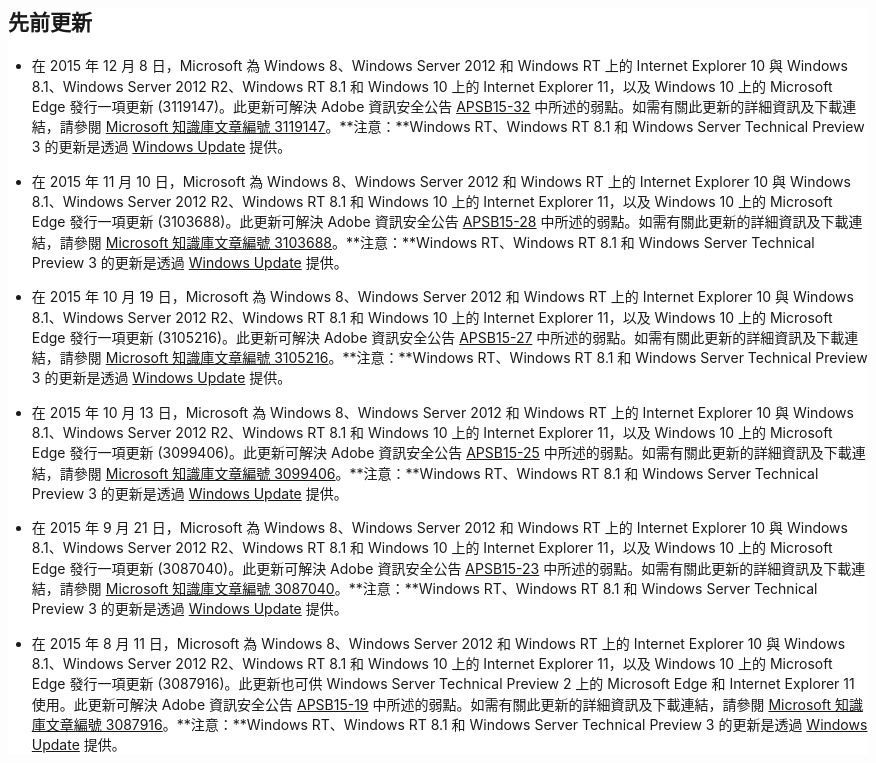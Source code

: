 先前更新  
--------
  
<span id="sectionToggle6"></span>
-   在 2015 年 12 月 8 日，Microsoft 為 Windows 8、Windows Server 2012 和 Windows RT 上的 Internet Explorer 10 與 Windows 8.1、Windows Server 2012 R2、Windows RT 8.1 和 Windows 10 上的 Internet Explorer 11，以及 Windows 10 上的 Microsoft Edge 發行一項更新 (3119147)。此更新可解決 Adobe 資訊安全公告 [APSB15-32](http://helpx.adobe.com/security/products/flash-player/apsb15-32.html) 中所述的弱點。如需有關此更新的詳細資訊及下載連結，請參閱 [Microsoft 知識庫文章編號 3119147](https://support.microsoft.com/zh-tw/kb/3119147)。**注意：**Windows RT、Windows RT 8.1 和 Windows Server Technical Preview 3 的更新是透過 [Windows Update](http://go.microsoft.com/fwlink/?linkid=21130) 提供。
  

  
-   在 2015 年 11 月 10 日，Microsoft 為 Windows 8、Windows Server 2012 和 Windows RT 上的 Internet Explorer 10 與 Windows 8.1、Windows Server 2012 R2、Windows RT 8.1 和 Windows 10 上的 Internet Explorer 11，以及 Windows 10 上的 Microsoft Edge 發行一項更新 (3103688)。此更新可解決 Adobe 資訊安全公告 [APSB15-28](http://helpx.adobe.com/security/products/flash-player/apsb15-28.html) 中所述的弱點。如需有關此更新的詳細資訊及下載連結，請參閱 [Microsoft 知識庫文章編號 3103688](https://support.microsoft.com/zh-tw/kb/3103688)。**注意：**Windows RT、Windows RT 8.1 和 Windows Server Technical Preview 3 的更新是透過 [Windows Update](http://go.microsoft.com/fwlink/?linkid=21130) 提供。
  

  
-   在 2015 年 10 月 19 日，Microsoft 為 Windows 8、Windows Server 2012 和 Windows RT 上的 Internet Explorer 10 與 Windows 8.1、Windows Server 2012 R2、Windows RT 8.1 和 Windows 10 上的 Internet Explorer 11，以及 Windows 10 上的 Microsoft Edge 發行一項更新 (3105216)。此更新可解決 Adobe 資訊安全公告 [APSB15-27](http://helpx.adobe.com/security/products/flash-player/apsb15-27.html) 中所述的弱點。如需有關此更新的詳細資訊及下載連結，請參閱 [Microsoft 知識庫文章編號 3105216](https://support.microsoft.com/zh-tw/kb/3105216)。**注意：**Windows RT、Windows RT 8.1 和 Windows Server Technical Preview 3 的更新是透過 [Windows Update](http://go.microsoft.com/fwlink/?linkid=21130) 提供。
  

  
-   在 2015 年 10 月 13 日，Microsoft 為 Windows 8、Windows Server 2012 和 Windows RT 上的 Internet Explorer 10 與 Windows 8.1、Windows Server 2012 R2、Windows RT 8.1 和 Windows 10 上的 Internet Explorer 11，以及 Windows 10 上的 Microsoft Edge 發行一項更新 (3099406)。此更新可解決 Adobe 資訊安全公告 [APSB15-25](http://helpx.adobe.com/security/products/flash-player/apsb15-25.html) 中所述的弱點。如需有關此更新的詳細資訊及下載連結，請參閱 [Microsoft 知識庫文章編號 3099406](https://support.microsoft.com/zh-tw/kb/3099406)。**注意：**Windows RT、Windows RT 8.1 和 Windows Server Technical Preview 3 的更新是透過 [Windows Update](http://go.microsoft.com/fwlink/?linkid=21130) 提供。
  

  
-   在 2015 年 9 月 21 日，Microsoft 為 Windows 8、Windows Server 2012 和 Windows RT 上的 Internet Explorer 10 與 Windows 8.1、Windows Server 2012 R2、Windows RT 8.1 和 Windows 10 上的 Internet Explorer 11，以及 Windows 10 上的 Microsoft Edge 發行一項更新 (3087040)。此更新可解決 Adobe 資訊安全公告 [APSB15-23](http://helpx.adobe.com/security/products/flash-player/apsb15-23.html) 中所述的弱點。如需有關此更新的詳細資訊及下載連結，請參閱 [Microsoft 知識庫文章編號 3087040](https://support.microsoft.com/zh-tw/kb/3087040)。**注意：**Windows RT、Windows RT 8.1 和 Windows Server Technical Preview 3 的更新是透過 [Windows Update](http://go.microsoft.com/fwlink/?linkid=21130) 提供。
  

  
-   在 2015 年 8 月 11 日，Microsoft 為 Windows 8、Windows Server 2012 和 Windows RT 上的 Internet Explorer 10 與 Windows 8.1、Windows Server 2012 R2、Windows RT 8.1 和 Windows 10 上的 Internet Explorer 11，以及 Windows 10 上的 Microsoft Edge 發行一項更新 (3087916)。此更新也可供 Windows Server Technical Preview 2 上的 Microsoft Edge 和 Internet Explorer 11 使用。此更新可解決 Adobe 資訊安全公告 [APSB15-19](http://helpx.adobe.com/security/products/flash-player/apsb15-19.html) 中所述的弱點。如需有關此更新的詳細資訊及下載連結，請參閱 [Microsoft 知識庫文章編號 3087916](https://support.microsoft.com/zh-tw/kb/3087916)。**注意：**Windows RT、Windows RT 8.1 和 Windows Server Technical Preview 3 的更新是透過 [Windows Update](http://go.microsoft.com/fwlink/?linkid=21130) 提供。
  

  